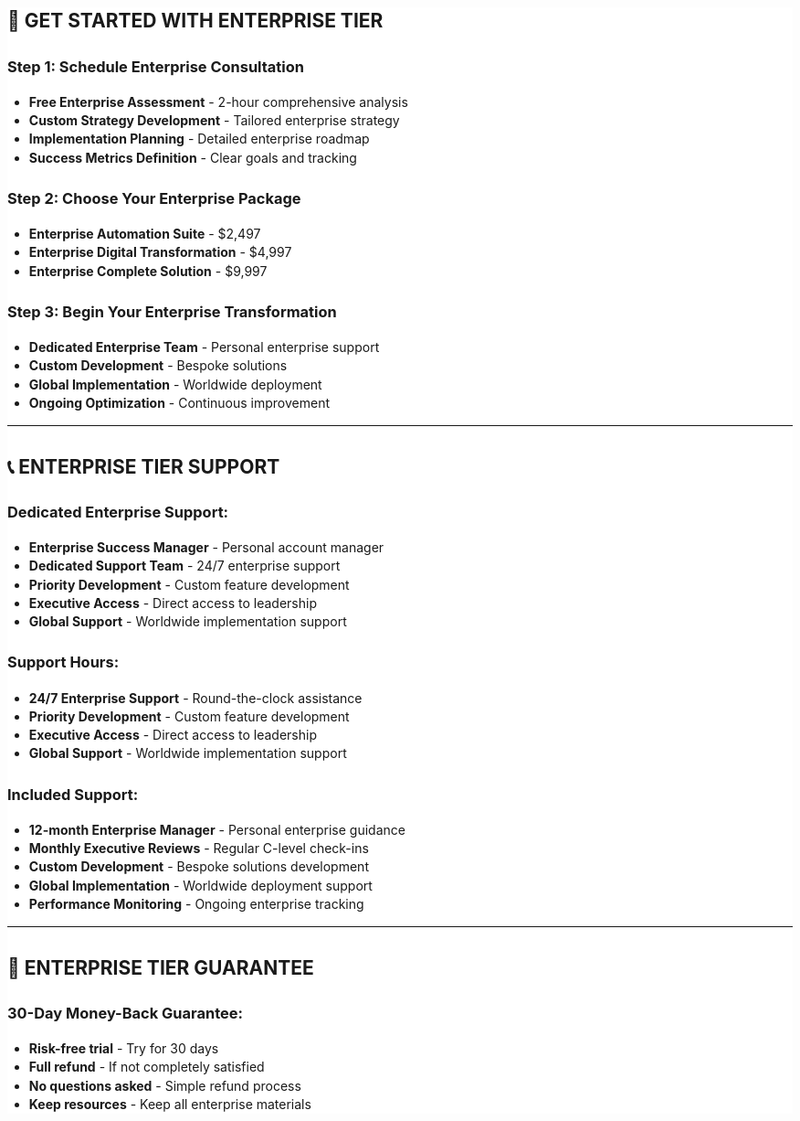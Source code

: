
## 🚀 **GET STARTED WITH ENTERPRISE TIER**

### **Step 1: Schedule Enterprise Consultation**
- **Free Enterprise Assessment** - 2-hour comprehensive analysis
- **Custom Strategy Development** - Tailored enterprise strategy
- **Implementation Planning** - Detailed enterprise roadmap
- **Success Metrics Definition** - Clear goals and tracking

### **Step 2: Choose Your Enterprise Package**
- **Enterprise Automation Suite** - $2,497
- **Enterprise Digital Transformation** - $4,997
- **Enterprise Complete Solution** - $9,997

### **Step 3: Begin Your Enterprise Transformation**
- **Dedicated Enterprise Team** - Personal enterprise support
- **Custom Development** - Bespoke solutions
- **Global Implementation** - Worldwide deployment
- **Ongoing Optimization** - Continuous improvement

---

## 📞 **ENTERPRISE TIER SUPPORT**

### **Dedicated Enterprise Support:**
- **Enterprise Success Manager** - Personal account manager
- **Dedicated Support Team** - 24/7 enterprise support
- **Priority Development** - Custom feature development
- **Executive Access** - Direct access to leadership
- **Global Support** - Worldwide implementation support

### **Support Hours:**
- **24/7 Enterprise Support** - Round-the-clock assistance
- **Priority Development** - Custom feature development
- **Executive Access** - Direct access to leadership
- **Global Support** - Worldwide implementation support

### **Included Support:**
- **12-month Enterprise Manager** - Personal enterprise guidance
- **Monthly Executive Reviews** - Regular C-level check-ins
- **Custom Development** - Bespoke solutions development
- **Global Implementation** - Worldwide deployment support
- **Performance Monitoring** - Ongoing enterprise tracking

---

## 🎯 **ENTERPRISE TIER GUARANTEE**

### **30-Day Money-Back Guarantee:**
- **Risk-free trial** - Try for 30 days
- **Full refund** - If not completely satisfied
- **No questions asked** - Simple refund process
- **Keep resources** - Keep all enterprise materials
